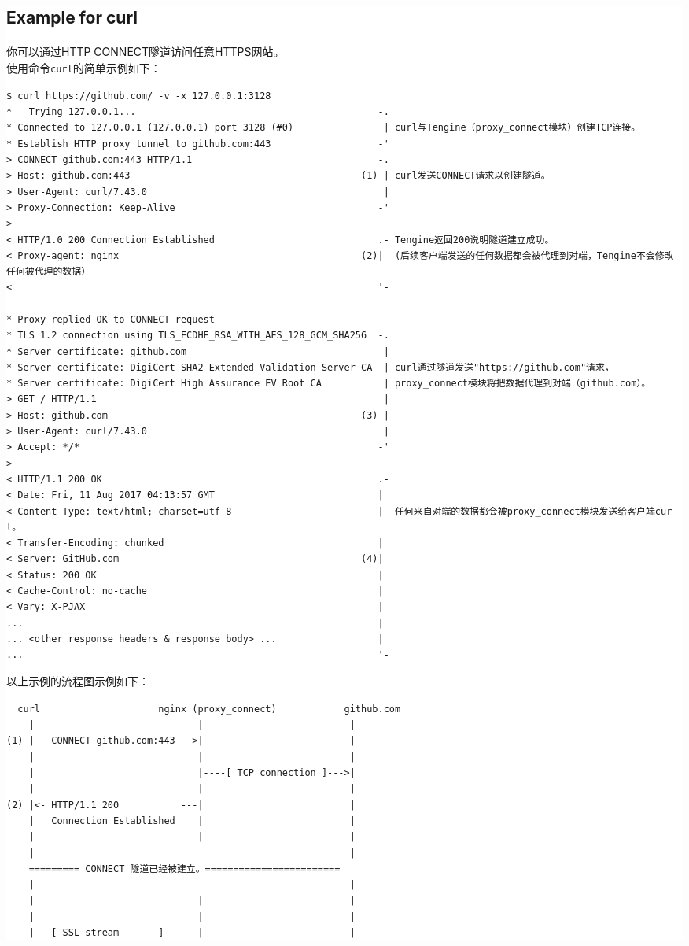 Example for curl
----------------

你可以通过HTTP CONNECT隧道访问任意HTTPS网站。  
使用命令`curl`的简单示例如下：

```
$ curl https://github.com/ -v -x 127.0.0.1:3128
*   Trying 127.0.0.1...                                           -.
* Connected to 127.0.0.1 (127.0.0.1) port 3128 (#0)                | curl与Tengine（proxy_connect模块）创建TCP连接。
* Establish HTTP proxy tunnel to github.com:443                   -'
> CONNECT github.com:443 HTTP/1.1                                 -.
> Host: github.com:443                                         (1) | curl发送CONNECT请求以创建隧道。
> User-Agent: curl/7.43.0                                          |
> Proxy-Connection: Keep-Alive                                    -'
>
< HTTP/1.0 200 Connection Established                             .- Tengine返回200说明隧道建立成功。
< Proxy-agent: nginx                                           (2)|  (后续客户端发送的任何数据都会被代理到对端，Tengine不会修改任何被代理的数据）
<                                                                 '-

* Proxy replied OK to CONNECT request
* TLS 1.2 connection using TLS_ECDHE_RSA_WITH_AES_128_GCM_SHA256  -.
* Server certificate: github.com                                   |
* Server certificate: DigiCert SHA2 Extended Validation Server CA  | curl通过隧道发送"https://github.com"请求，
* Server certificate: DigiCert High Assurance EV Root CA           | proxy_connect模块将把数据代理到对端（github.com）。
> GET / HTTP/1.1                                                   |
> Host: github.com                                             (3) |
> User-Agent: curl/7.43.0                                          |
> Accept: */*                                                     -'
>
< HTTP/1.1 200 OK                                                 .-
< Date: Fri, 11 Aug 2017 04:13:57 GMT                             |
< Content-Type: text/html; charset=utf-8                          |  任何来自对端的数据都会被proxy_connect模块发送给客户端curl。
< Transfer-Encoding: chunked                                      |
< Server: GitHub.com                                           (4)|
< Status: 200 OK                                                  |
< Cache-Control: no-cache                                         |
< Vary: X-PJAX                                                    |
...                                                               |
... <other response headers & response body> ...                  |
...                                                               '-
```

以上示例的流程图示例如下：

```
  curl                     nginx (proxy_connect)            github.com
    |                             |                          |
(1) |-- CONNECT github.com:443 -->|                          |
    |                             |                          |
    |                             |----[ TCP connection ]--->|
    |                             |                          |
(2) |<- HTTP/1.1 200           ---|                          |
    |   Connection Established    |                          |
    |                             |                          |
    |                                                        |
    ========= CONNECT 隧道已经被建立。========================
    |                                                        |
    |                             |                          |
    |                             |                          |
    |   [ SSL stream       ]      |                          |
```
